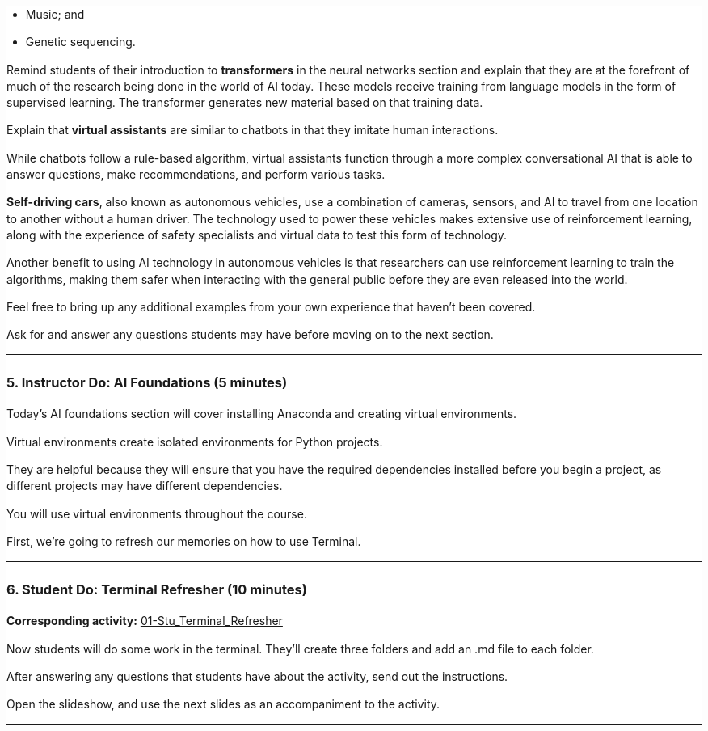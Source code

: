 * Music; and

* Genetic sequencing.

Remind students of their introduction to **transformers** in the neural networks section and explain that they are at the forefront of much of the research being done in the world of AI today. These models receive training from language models in the form of supervised learning. The transformer generates new material based on that training data.

Explain that **virtual assistants** are similar to chatbots in that they imitate human interactions.

While chatbots follow a rule-based algorithm, virtual assistants function through a more complex conversational AI that is able to answer questions, make recommendations, and perform various tasks.

**Self-driving cars**, also known as autonomous vehicles, use a combination of cameras, sensors, and AI to travel from one location to another without a human driver. The technology used to power these vehicles makes extensive use of reinforcement learning, along with the experience of safety specialists and virtual data to test this form of technology.

Another benefit to using AI technology in autonomous vehicles is that researchers can use reinforcement learning to train the algorithms, making them safer when interacting with the general public before they are even released into the world.

Feel free to bring up any additional examples from your own experience that haven’t been covered.

Ask for and answer any questions students may have before moving on to the next section.

---


### 5. Instructor Do: AI Foundations (5 minutes)


Today’s AI foundations section will cover installing Anaconda and creating virtual environments.

Virtual environments create isolated environments for Python projects.

They are helpful because they will ensure that you have the required dependencies installed before you begin a project, as different projects may have different dependencies.

You will use virtual environments throughout the course.

First, we’re going to refresh our memories on how to use Terminal.

---


### 6. Student Do: Terminal Refresher (10 minutes)

**Corresponding activity:** [01-Stu_Terminal_Refresher](Activities/01-Stu_Terminal_Refresher/)

Now students will do some work in the terminal. They’ll create three folders and add an .md file to each folder.

After answering any questions that students have about the activity, send out the instructions.

Open the slideshow, and use the next slides as an accompaniment to the activity.

---

